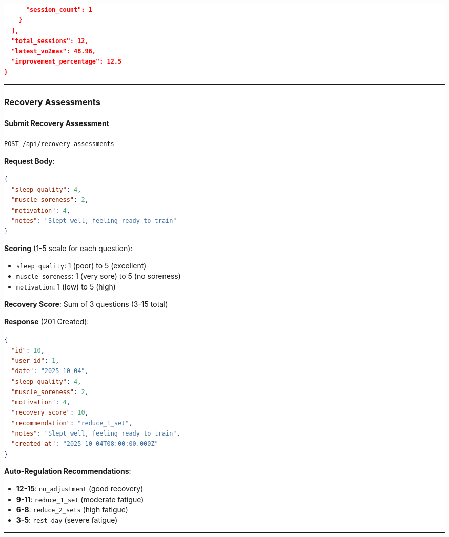 ```json
      "session_count": 1
    }
  ],
  "total_sessions": 12,
  "latest_vo2max": 48.96,
  "improvement_percentage": 12.5
}
```

---

### Recovery Assessments

#### Submit Recovery Assessment
```
POST /api/recovery-assessments
```

**Request Body**:
```json
{
  "sleep_quality": 4,
  "muscle_soreness": 2,
  "motivation": 4,
  "notes": "Slept well, feeling ready to train"
}
```

**Scoring** (1-5 scale for each question):
- `sleep_quality`: 1 (poor) to 5 (excellent)
- `muscle_soreness`: 1 (very sore) to 5 (no soreness)
- `motivation`: 1 (low) to 5 (high)

**Recovery Score**: Sum of 3 questions (3-15 total)

**Response** (201 Created):
```json
{
  "id": 10,
  "user_id": 1,
  "date": "2025-10-04",
  "sleep_quality": 4,
  "muscle_soreness": 2,
  "motivation": 4,
  "recovery_score": 10,
  "recommendation": "reduce_1_set",
  "notes": "Slept well, feeling ready to train",
  "created_at": "2025-10-04T08:00:00.000Z"
}
```

**Auto-Regulation Recommendations**:
- **12-15**: `no_adjustment` (good recovery)
- **9-11**: `reduce_1_set` (moderate fatigue)
- **6-8**: `reduce_2_sets` (high fatigue)
- **3-5**: `rest_day` (severe fatigue)

---